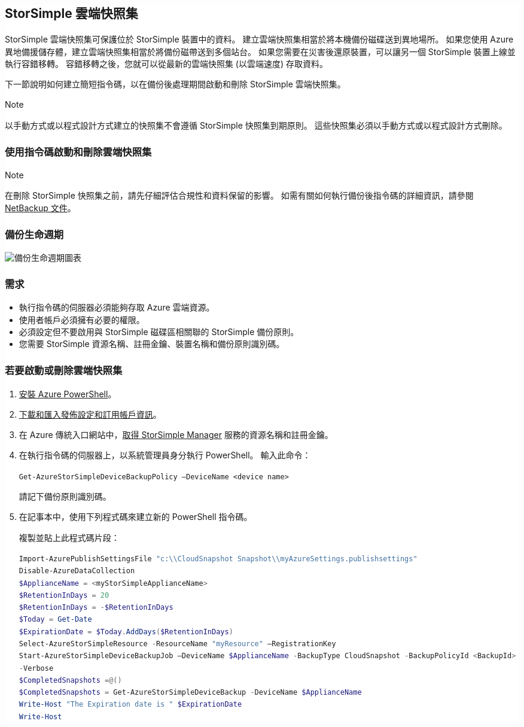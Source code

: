 ## <a name="storsimple-cloud-snapshots"></a>StorSimple 雲端快照集

StorSimple 雲端快照集可保護位於 StorSimple 裝置中的資料。 建立雲端快照集相當於將本機備份磁碟送到異地場所。 如果您使用 Azure 異地備援儲存體，建立雲端快照集相當於將備份磁帶送到多個站台。 如果您需要在災害後還原裝置，可以讓另一個 StorSimple 裝置上線並執行容錯移轉。 容錯移轉之後，您就可以從最新的雲端快照集 (以雲端速度) 存取資料。

下一節說明如何建立簡短指令碼，以在備份後處理期間啟動和刪除 StorSimple 雲端快照集。

> [!NOTE]
> 以手動方式或以程式設計方式建立的快照集不會遵循 StorSimple 快照集到期原則。 這些快照集必須以手動方式或以程式設計方式刪除。

### <a name="start-and-delete-cloud-snapshots-by-using-a-script"></a>使用指令碼啟動和刪除雲端快照集

> [!NOTE]
> 在刪除 StorSimple 快照集之前，請先仔細評估合規性和資料保留的影響。 如需有關如何執行備份後指令碼的詳細資訊，請參閱 [NetBackup 文件](http://www.veritas.com/docs/000094423)。

### <a name="backup-lifecycle"></a>備份生命週期

![備份生命週期圖表](./media/storsimple-configure-backup-target-using-netbackup/backuplifecycle.png)

### <a name="requirements"></a>需求

-   執行指令碼的伺服器必須能夠存取 Azure 雲端資源。
-   使用者帳戶必須擁有必要的權限。
-   必須設定但不要啟用與 StorSimple 磁碟區相關聯的 StorSimple 備份原則。
-   您需要 StorSimple 資源名稱、註冊金鑰、裝置名稱和備份原則識別碼。

### <a name="to-start-or-delete-a-cloud-snapshot"></a>若要啟動或刪除雲端快照集

1.  [安裝 Azure PowerShell](/powershell/azure/overview)。
2.  [下載和匯入發佈設定和訂用帳戶資訊](https://msdn.microsoft.com/library/dn385850.aspx)。
3.  在 Azure 傳統入口網站中，[取得 StorSimple Manager](storsimple-deployment-walkthrough-u2.md#step-2-get-the-service-registration-key) 服務的資源名稱和註冊金鑰。
4.  在執行指令碼的伺服器上，以系統管理員身分執行 PowerShell。 輸入此命令：

    `Get-AzureStorSimpleDeviceBackupPolicy –DeviceName <device name>`

    請記下備份原則識別碼。
5.  在記事本中，使用下列程式碼來建立新的 PowerShell 指令碼。

    複製並貼上此程式碼片段：
    ```powershell
    Import-AzurePublishSettingsFile "c:\\CloudSnapshot Snapshot\\myAzureSettings.publishsettings"
    Disable-AzureDataCollection
    $ApplianceName = <myStorSimpleApplianceName>
    $RetentionInDays = 20
    $RetentionInDays = -$RetentionInDays
    $Today = Get-Date
    $ExpirationDate = $Today.AddDays($RetentionInDays)
    Select-AzureStorSimpleResource -ResourceName "myResource" –RegistrationKey
    Start-AzureStorSimpleDeviceBackupJob –DeviceName $ApplianceName -BackupType CloudSnapshot -BackupPolicyId <BackupId> -Verbose
    $CompletedSnapshots =@()
    $CompletedSnapshots = Get-AzureStorSimpleDeviceBackup -DeviceName $ApplianceName
    Write-Host "The Expiration date is " $ExpirationDate
    Write-Host
